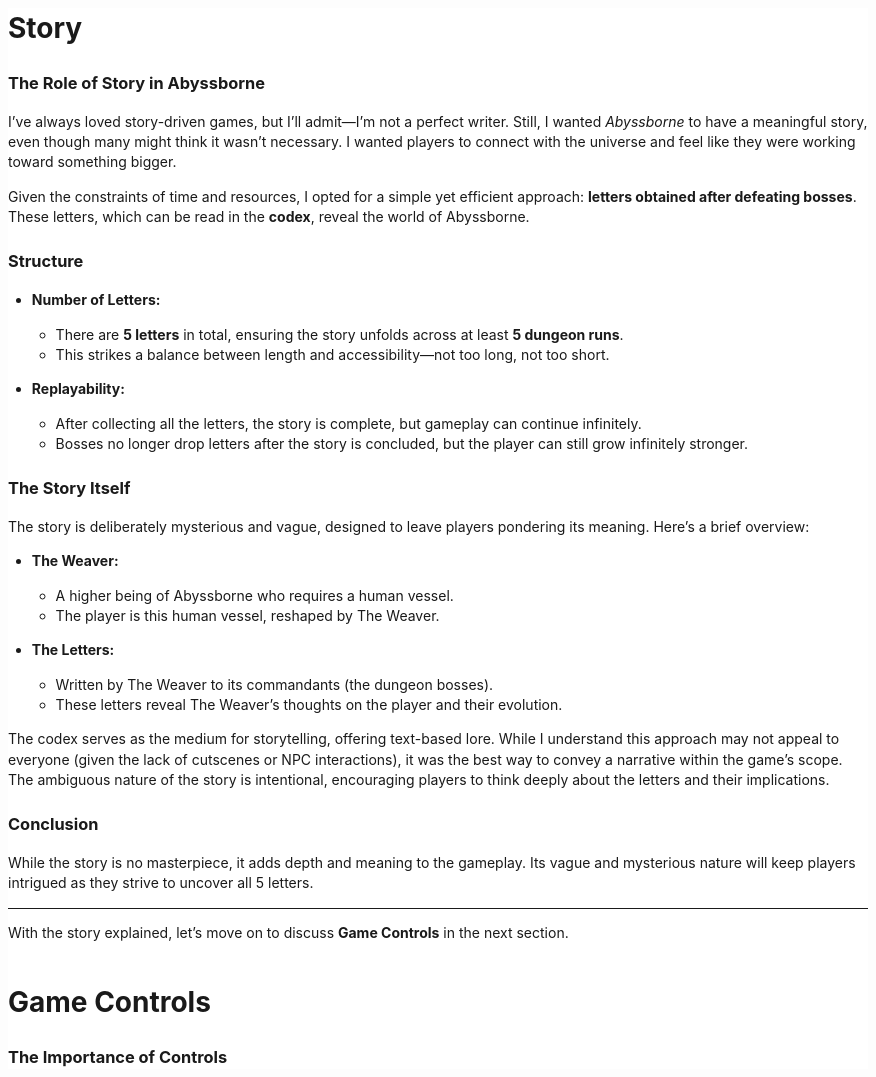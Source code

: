 # **Story**

### The Role of Story in Abyssborne

I’ve always loved story-driven games, but I’ll admit—I’m not a perfect writer. Still, I wanted *Abyssborne* to have a meaningful story, even though many might think it wasn’t necessary. I wanted players to connect with the universe and feel like they were working toward something bigger.

Given the constraints of time and resources, I opted for a simple yet efficient approach: **letters obtained after defeating bosses**. These letters, which can be read in the **codex**, reveal the world of Abyssborne.

### Structure

- **Number of Letters:**
  - There are **5 letters** in total, ensuring the story unfolds across at least **5 dungeon runs**.
  - This strikes a balance between length and accessibility—not too long, not too short.

- **Replayability:**
  - After collecting all the letters, the story is complete, but gameplay can continue infinitely.
  - Bosses no longer drop letters after the story is concluded, but the player can still grow infinitely stronger.

### The Story Itself

The story is deliberately mysterious and vague, designed to leave players pondering its meaning. Here’s a brief overview:

- **The Weaver:**
  - A higher being of Abyssborne who requires a human vessel.
  - The player is this human vessel, reshaped by The Weaver.

- **The Letters:**
  - Written by The Weaver to its commandants (the dungeon bosses).
  - These letters reveal The Weaver’s thoughts on the player and their evolution.

The codex serves as the medium for storytelling, offering text-based lore. While I understand this approach may not appeal to everyone (given the lack of cutscenes or NPC interactions), it was the best way to convey a narrative within the game’s scope. The ambiguous nature of the story is intentional, encouraging players to think deeply about the letters and their implications.

### Conclusion

While the story is no masterpiece, it adds depth and meaning to the gameplay. Its vague and mysterious nature will keep players intrigued as they strive to uncover all 5 letters.

---

With the story explained, let’s move on to discuss **Game Controls** in the next section.

# **Game Controls**

### The Importance of Controls
